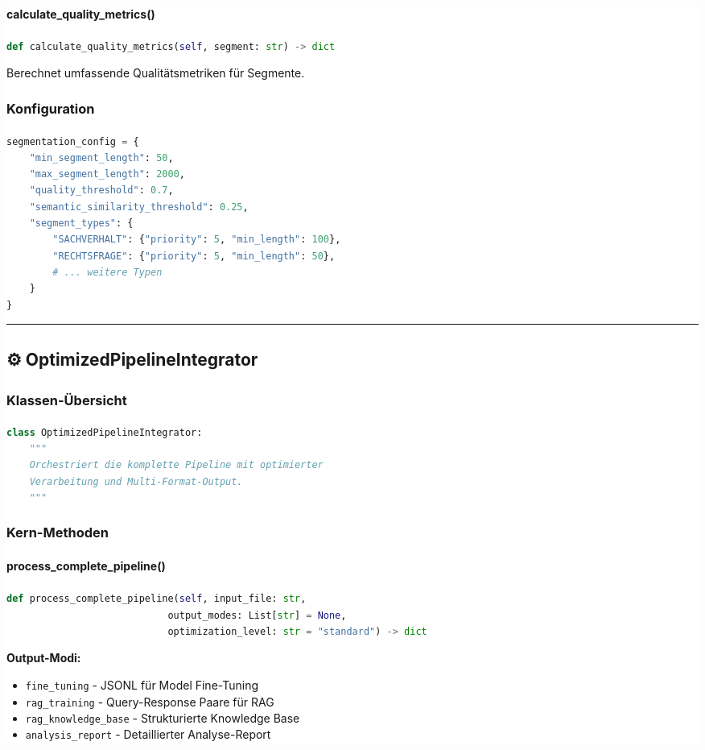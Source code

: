 #### calculate_quality_metrics()

```python
def calculate_quality_metrics(self, segment: str) -> dict
```

Berechnet umfassende Qualitätsmetriken für Segmente.

### Konfiguration

```python
segmentation_config = {
    "min_segment_length": 50,
    "max_segment_length": 2000,
    "quality_threshold": 0.7,
    "semantic_similarity_threshold": 0.25,
    "segment_types": {
        "SACHVERHALT": {"priority": 5, "min_length": 100},
        "RECHTSFRAGE": {"priority": 5, "min_length": 50},
        # ... weitere Typen
    }
}
```

---

## ⚙️ OptimizedPipelineIntegrator

### Klassen-Übersicht

```python
class OptimizedPipelineIntegrator:
    """
    Orchestriert die komplette Pipeline mit optimierter
    Verarbeitung und Multi-Format-Output.
    """
```

### Kern-Methoden

#### process_complete_pipeline()

```python
def process_complete_pipeline(self, input_file: str,
                            output_modes: List[str] = None,
                            optimization_level: str = "standard") -> dict
```

**Output-Modi:**
- `fine_tuning` - JSONL für Model Fine-Tuning
- `rag_training` - Query-Response Paare für RAG
- `rag_knowledge_base` - Strukturierte Knowledge Base
- `analysis_report` - Detaillierter Analyse-Report

